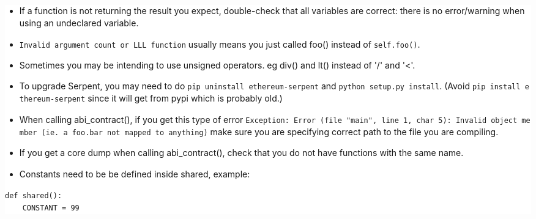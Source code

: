 * If a function is not returning the result you expect, double-check that all variables are correct: there is no error/warning when using an undeclared variable.

* `Invalid argument count or LLL function` usually means you just called foo() instead of `self.foo()`.

* Sometimes you may be intending to use unsigned operators. eg div() and lt() instead of '/' and '<'.

* To upgrade Serpent, you may need to do `pip uninstall ethereum-serpent` and `python setup.py install`.  (Avoid `pip install ethereum-serpent` since it will get from pypi which is probably old.)

* When calling abi_contract(), if you get this type of error `Exception: Error (file "main", line 1, char 5): Invalid object member (ie. a foo.bar not mapped to anything)` make sure you are specifying correct path to the file you are compiling.

* If you get a core dump when calling abi_contract(), check that you do not have functions with the same name.

* Constants need to be be defined inside shared, example:
```
def shared():
    CONSTANT = 99
```